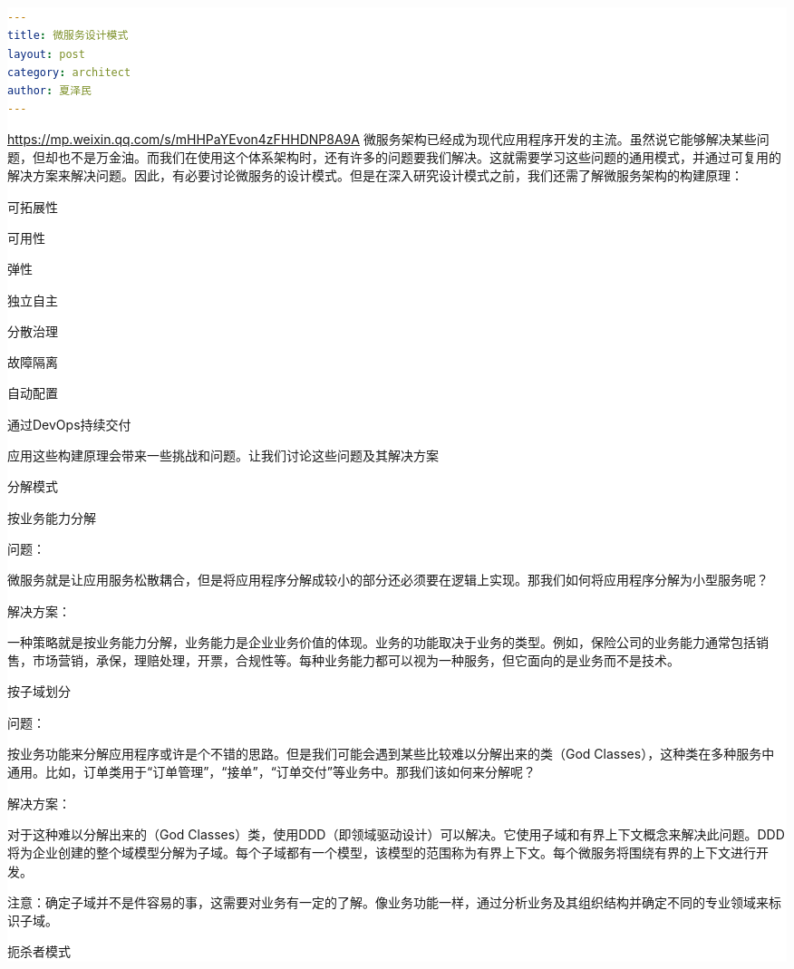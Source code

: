 ```yaml
---
title: 微服务设计模式
layout: post
category: architect
author: 夏泽民
---
```

https://mp.weixin.qq.com/s/mHHPaYEvon4zFHHDNP8A9A
微服务架构已经成为现代应用程序开发的主流。虽然说它能够解决某些问题，但却也不是万金油。而我们在使用这个体系架构时，还有许多的问题要我们解决。这就需要学习这些问题的通用模式，并通过可复用的解决方案来解决问题。因此，有必要讨论微服务的设计模式。但是在深入研究设计模式之前，我们还需了解微服务架构的构建原理：

可拓展性

可用性

弹性

独立自主

分散治理

故障隔离

自动配置

通过DevOps持续交付


应用这些构建原理会带来一些挑战和问题。让我们讨论这些问题及其解决方案

分解模式




按业务能力分解

问题：

微服务就是让应用服务松散耦合，但是将应用程序分解成较小的部分还必须要在逻辑上实现。那我们如何将应用程序分解为小型服务呢？

解决方案：

一种策略就是按业务能力分解，业务能力是企业业务价值的体现。业务的功能取决于业务的类型。例如，保险公司的业务能力通常包括销售，市场营销，承保，理赔处理，开票，合规性等。每种业务能力都可以视为一种服务，但它面向的是业务而不是技术。

按子域划分

问题：

按业务功能来分解应用程序或许是个不错的思路。但是我们可能会遇到某些比较难以分解出来的类（God Classes），这种类在多种服务中通用。比如，订单类用于“订单管理”，“接单”，“订单交付”等业务中。那我们该如何来分解呢？

解决方案：

对于这种难以分解出来的（God Classes）类，使用DDD（即领域驱动设计）可以解决。它使用子域和有界上下文概念来解决此问题。DDD将为企业创建的整个域模型分解为子域。每个子域都有一个模型，该模型的范围称为有界上下文。每个微服务将围绕有界的上下文进行开发。

注意：确定子域并不是件容易的事，这需要对业务有一定的了解。像业务功能一样，通过分析业务及其组织结构并确定不同的专业领域来标识子域。

扼杀者模式
